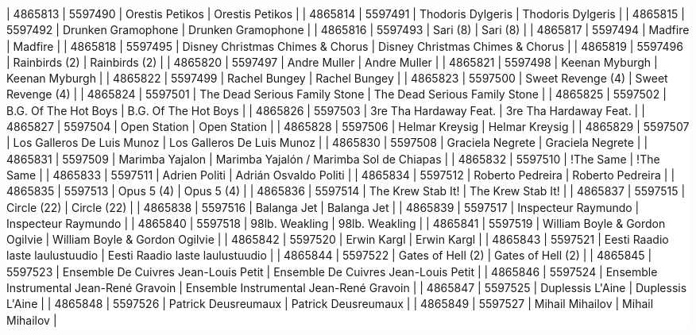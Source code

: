 | 4865813 | 5597490 | Orestis Petikos | Orestis Petikos |
| 4865814 | 5597491 | Thodoris Dylgeris | Thodoris Dylgeris |
| 4865815 | 5597492 | Drunken Gramophone | Drunken Gramophone |
| 4865816 | 5597493 | Sari (8) | Sari (8) |
| 4865817 | 5597494 | Madfire | Madfire |
| 4865818 | 5597495 | Disney Christmas Chimes & Chorus | Disney Christmas Chimes & Chorus |
| 4865819 | 5597496 | Rainbirds (2) | Rainbirds (2) |
| 4865820 | 5597497 | Andre Muller | Andre Muller |
| 4865821 | 5597498 | Keenan Myburgh | Keenan Myburgh |
| 4865822 | 5597499 | Rachel Bungey | Rachel Bungey |
| 4865823 | 5597500 | Sweet Revenge (4) | Sweet Revenge (4) |
| 4865824 | 5597501 | The Dead Serious Family Stone | The Dead Serious Family Stone |
| 4865825 | 5597502 | B.G. Of The Hot Boys | B.G. Of The Hot Boys |
| 4865826 | 5597503 | 3re Tha Hardaway Feat. | 3re Tha Hardaway Feat. |
| 4865827 | 5597504 | Open Station | Open Station |
| 4865828 | 5597506 | Helmar Kreysig | Helmar Kreysig |
| 4865829 | 5597507 | Los Galleros De Luis Munoz | Los Galleros De Luis Munoz |
| 4865830 | 5597508 | Graciela Negrete | Graciela Negrete |
| 4865831 | 5597509 | Marimba Yajalon | Marimba Yajalón / Marimba Sol de Chiapas |
| 4865832 | 5597510 | !The Same | !The Same |
| 4865833 | 5597511 | Adrien Politi | Adrián Osvaldo Politi |
| 4865834 | 5597512 | Roberto Pedreira | Roberto Pedreira |
| 4865835 | 5597513 | Opus 5 (4) | Opus 5 (4) |
| 4865836 | 5597514 | The Krew Stab It! | The Krew Stab It! |
| 4865837 | 5597515 | Circle (22) | Circle (22) |
| 4865838 | 5597516 | Balanga Jet | Balanga Jet |
| 4865839 | 5597517 | Inspecteur Raymundo | Inspecteur Raymundo |
| 4865840 | 5597518 | 98lb. Weakling | 98lb. Weakling |
| 4865841 | 5597519 | William Boyle & Gordon Ogilvie | William Boyle & Gordon Ogilvie |
| 4865842 | 5597520 | Erwin Kargl | Erwin Kargl |
| 4865843 | 5597521 | Eesti Raadio laste laulustuudio | Eesti Raadio laste laulustuudio |
| 4865844 | 5597522 | Gates of Hell (2) | Gates of Hell (2) |
| 4865845 | 5597523 | Ensemble De Cuivres Jean-Louis Petit | Ensemble De Cuivres Jean-Louis Petit |
| 4865846 | 5597524 | Ensemble Instrumental Jean-René Gravoin | Ensemble Instrumental Jean-René Gravoin |
| 4865847 | 5597525 | Duplessis L'Aine | Duplessis L'Aine |
| 4865848 | 5597526 | Patrick Deusreumaux | Patrick Deusreumaux |
| 4865849 | 5597527 | Mihail Mihailov | Mihail Mihailov |